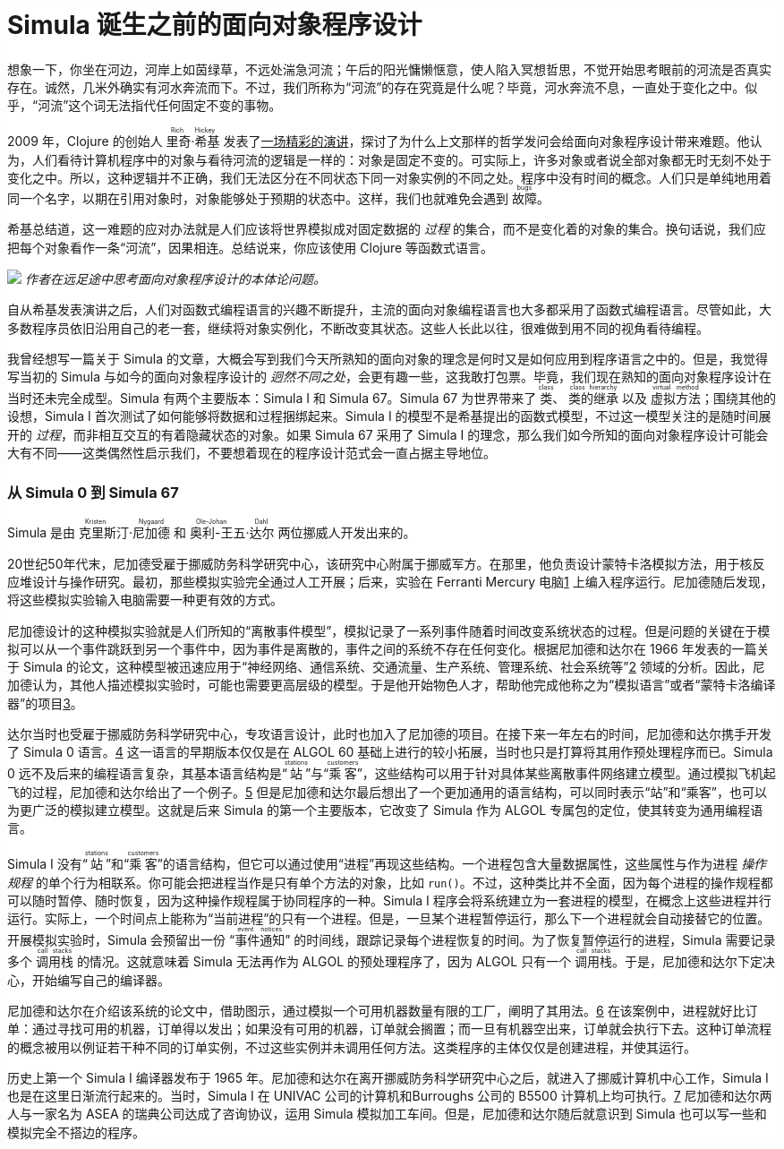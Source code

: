 [#]: subject: "OOP Before OOP with Simula"
[#]: via: "https://twobithistory.org/2019/01/31/simula.html"
[#]: author: "Two-Bit History https://twobithistory.org"
[#]: collector: "lujun9972"
[#]: translator: "aREversez"
[#]: reviewer: " "
[#]: publisher: " "
[#]: url: " "

Simula 诞生之前的面向对象程序设计
======

想象一下，你坐在河边，河岸上如茵绿草，不远处湍急河流；午后的阳光慵懒惬意，使人陷入冥想哲思，不觉开始思考眼前的河流是否真实存在。诚然，几米外确实有河水奔流而下。不过，我们所称为“河流”的存在究竟是什么呢？毕竟，河水奔流不息，一直处于变化之中。似乎，“河流”这个词无法指代任何固定不变的事物。

2009 年，Clojure 的创始人 <ruby>里奇·希基<rt>Rich Hickey</rt></ruby> 发表了[一场精彩的演讲][1]，探讨了为什么上文那样的哲学发问会给面向对象程序设计带来难题。他认为，人们看待计算机程序中的对象与看待河流的逻辑是一样的：对象是固定不变的。可实际上，许多对象或者说全部对象都无时无刻不处于变化之中。所以，这种逻辑并不正确，我们无法区分在不同状态下同一对象实例的不同之处。程序中没有时间的概念。人们只是单纯地用着同一个名字，以期在引用对象时，对象能够处于预期的状态中。这样，我们也就难免会遇到 <ruby>故障<rt>bugs</rt></ruby>。

希基总结道，这一难题的应对办法就是人们应该将世界模拟成对固定数据的 _过程_ 的集合，而不是变化着的对象的集合。换句话说，我们应把每个对象看作一条“河流”，因果相连。总结说来，你应该使用 Clojure 等函数式语言。

![][2] _作者在远足途中思考面向对象程序设计的本体论问题。_

自从希基发表演讲之后，人们对函数式编程语言的兴趣不断提升，主流的面向对象编程语言也大多都采用了函数式编程语言。尽管如此，大多数程序员依旧沿用自己的老一套，继续将对象实例化，不断改变其状态。这些人长此以往，很难做到用不同的视角看待编程。

我曾经想写一篇关于 Simula 的文章，大概会写到我们今天所熟知的面向对象的理念是何时又是如何应用到程序语言之中的。但是，我觉得写当初的 Simula 与如今的面向对象程序设计的 _迥然不同之处_，会更有趣一些，这我敢打包票。毕竟，我们现在熟知的面向对象程序设计在当时还未完全成型。Simula 有两个主要版本：Simula I 和 Simula 67。Simula 67 为世界带来了 <ruby>类<rt>class</rt></ruby>、 <ruby>类的继承<rt>class hierarchy</rt></ruby> 以及 <ruby>虚拟方法<rt>virtual method</rt></ruby>；围绕其他的设想，Simula I 首次测试了如何能够将数据和过程捆绑起来。Simula I 的模型不是希基提出的函数式模型，不过这一模型关注的是随时间展开的 _过程_，而非相互交互的有着隐藏状态的对象。如果 Simula 67 采用了 Simula I 的理念，那么我们如今所知的面向对象程序设计可能会大有不同——这类偶然性启示我们，不要想着现在的程序设计范式会一直占据主导地位。

### 从 Simula 0 到 Simula 67

Simula 是由 <ruby>克里斯汀·尼加德<rt>Kristen Nygaard</rt></ruby> 和 <ruby>奥利-王五·达尔<rt>Ole-Johan Dahl</rt></ruby> 两位挪威人开发出来的。

20世纪50年代末，尼加德受雇于挪威防务科学研究中心，该研究中心附属于挪威军方。在那里，他负责设计蒙特卡洛模拟方法，用于核反应堆设计与操作研究。最初，那些模拟实验完全通过人工开展；后来，实验在 Ferranti Mercury 电脑[1][3] 上编入程序运行。尼加德随后发现，将这些模拟实验输入电脑需要一种更有效的方式。

尼加德设计的这种模拟实验就是人们所知的“离散事件模型”，模拟记录了一系列事件随着时间改变系统状态的过程。但是问题的关键在于模拟可以从一个事件跳跃到另一个事件中，因为事件是离散的，事件之间的系统不存在任何变化。根据尼加德和达尔在 1966 年发表的一篇关于 Simula 的论文，这种模型被迅速应用于“神经网络、通信系统、交通流量、生产系统、管理系统、社会系统等”[2][4] 领域的分析。因此，尼加德认为，其他人描述模拟实验时，可能也需要更高层级的模型。于是他开始物色人才，帮助他完成他称之为“模拟语言”或者“蒙特卡洛编译器”的项目[3][5]。

达尔当时也受雇于挪威防务科学研究中心，专攻语言设计，此时也加入了尼加德的项目。在接下来一年左右的时间，尼加德和达尔携手开发了 Simula 0 语言。[4][6] 这一语言的早期版本仅仅是在 ALGOL 60 基础上进行的较小拓展，当时也只是打算将其用作预处理程序而已。Simula 0 远不及后来的编程语言复杂，其基本语言结构是“<ruby>站<rt>stations</rt></ruby>”与“<ruby>乘客<rt>customers</rt></ruby>”，这些结构可以用于针对具体某些离散事件网络建立模型。通过模拟飞机起飞的过程，尼加德和达尔给出了一个例子。[5][7] 但是尼加德和达尔最后想出了一个更加通用的语言结构，可以同时表示“站”和“乘客”，也可以为更广泛的模拟建立模型。这就是后来 Simula 的第一个主要版本，它改变了 Simula 作为 ALGOL 专属包的定位，使其转变为通用编程语言。

Simula I 没有“<ruby>站<rt>stations</rt></ruby>”和“<ruby>乘客<rt>customers</rt></ruby>”的语言结构，但它可以通过使用“进程”再现这些结构。一个进程包含大量数据属性，这些属性与作为进程 _操作规程_ 的单个行为相联系。你可能会把进程当作是只有单个方法的对象，比如 `run()`。不过，这种类比并不全面，因为每个进程的操作规程都可以随时暂停、随时恢复，因为这种操作规程属于协同程序的一种。Simula I 程序会将系统建立为一套进程的模型，在概念上这些进程并行运行。实际上，一个时间点上能称为“当前进程”的只有一个进程。但是，一旦某个进程暂停运行，那么下一个进程就会自动接替它的位置。开展模拟实验时，Simula 会预留出一份 “<ruby>事件通知<rt>event notices</rt></ruby>” 的时间线，跟踪记录每个进程恢复的时间。为了恢复暂停运行的进程，Simula 需要记录多个 <ruby>调用栈<rt>call stacks</rt></ruby> 的情况。这就意味着 Simula 无法再作为 ALGOL 的预处理程序了，因为 ALGOL 只有一个 <ruby>调用栈<rt>call stacks</rt></ruby>。于是，尼加德和达尔下定决心，开始编写自己的编译器。

尼加德和达尔在介绍该系统的论文中，借助图示，通过模拟一个可用机器数量有限的工厂，阐明了其用法。[6][8] 在该案例中，进程就好比订单：通过寻找可用的机器，订单得以发出；如果没有可用的机器，订单就会搁置；而一旦有机器空出来，订单就会执行下去。这种订单流程的概念被用以例证若干种不同的订单实例，不过这些实例并未调用任何方法。这类程序的主体仅仅是创建进程，并使其运行。

历史上第一个 Simula I 编译器发布于 1965 年。尼加德和达尔在离开挪威防务科学研究中心之后，就进入了挪威计算机中心工作，Simula I 也是在这里日渐流行起来的。当时，Simula I 在 UNIVAC 公司的计算机和Burroughs 公司的 B5500 计算机上均可执行。[7][9] 尼加德和达尔两人与一家名为 ASEA 的瑞典公司达成了咨询协议，运用 Simula 模拟加工车间。但是，尼加德和达尔随后就意识到 Simula 也可以写一些和模拟完全不搭边的程序。


[a]: https://twobithistory.org
[b]: https://github.com/lujun9972
[1]: https://www.infoq.com/presentations/Are-We-There-Yet-Rich-Hickey
[2]: https://twobithistory.org/images/river.jpg
[3]: tmp.2ZIthXB4S6#fn:1
[4]: tmp.2ZIthXB4S6#fn:2
[5]: tmp.2ZIthXB4S6#fn:3
[6]: tmp.2ZIthXB4S6#fn:4
[7]: tmp.2ZIthXB4S6#fn:5
[8]: tmp.2ZIthXB4S6#fn:6
[9]: tmp.2ZIthXB4S6#fn:7
[10]: https://archive.computerhistory.org/resources/text/algol/ACM_Algol_bulletin/1061032/p39-hoare.pdf
[11]: tmp.2ZIthXB4S6#fn:8
[12]: tmp.2ZIthXB4S6#fn:9
[13]: tmp.2ZIthXB4S6#fn:10
[14]: http://web.eah-jena.de/~kleine/history/languages/Simula-CommonBaseLanguage.pdf
[15]: tmp.2ZIthXB4S6#fn:11
[16]: https://www.gnu.org/software/cim/
[17]: https://gist.github.com/sinclairtarget/6364cd521010d28ee24dd41ab3d61a96
[18]: tmp.2ZIthXB4S6#fn:12
[19]: https://twobithistory.org/2018/08/18/ada-lovelace-note-g.html
[20]: https://twitter.com/TwoBitHistory
[21]: https://twobithistory.org/feed.xml
[22]: https://twitter.com/TwoBitHistory/status/1075075139543449600?ref_src=twsrc%5Etfw
[23]: tmp.2ZIthXB4S6#fnref:1
[24]: http://citeseerx.ist.psu.edu/viewdoc/download?doi=10.1.1.95.384&rep=rep1&type=pdf
[25]: tmp.2ZIthXB4S6#fnref:2
[26]: tmp.2ZIthXB4S6#fnref:3
[27]: tmp.2ZIthXB4S6#fnref:4
[28]: tmp.2ZIthXB4S6#fnref:5
[29]: tmp.2ZIthXB4S6#fnref:6
[30]: tmp.2ZIthXB4S6#fnref:7
[31]: tmp.2ZIthXB4S6#fnref:8
[32]: tmp.2ZIthXB4S6#fnref:9
[33]: tmp.2ZIthXB4S6#fnref:10
[34]: tmp.2ZIthXB4S6#fnref:11
[35]: tmp.2ZIthXB4S6#fnref:12